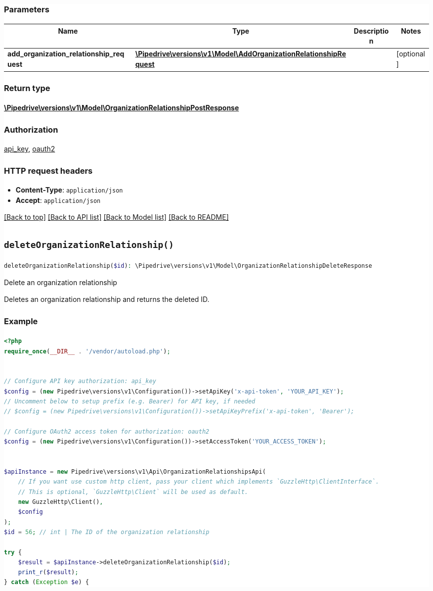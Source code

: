 ### Parameters

Name | Type | Description  | Notes
------------- | ------------- | ------------- | -------------
 **add_organization_relationship_request** | [**\Pipedrive\versions\v1\Model\AddOrganizationRelationshipRequest**](../Model/AddOrganizationRelationshipRequest.md)|  | [optional]

### Return type

[**\Pipedrive\versions\v1\Model\OrganizationRelationshipPostResponse**](../Model/OrganizationRelationshipPostResponse.md)

### Authorization

[api_key](../README.md#api_key), [oauth2](../README.md#oauth2)

### HTTP request headers

- **Content-Type**: `application/json`
- **Accept**: `application/json`

[[Back to top]](#) [[Back to API list]](../README.md#documentation-for-api-endpoints)
[[Back to Model list]](../README.md#documentation-for-models)
[[Back to README]](../README.md)

## `deleteOrganizationRelationship()`

```php
deleteOrganizationRelationship($id): \Pipedrive\versions\v1\Model\OrganizationRelationshipDeleteResponse
```

Delete an organization relationship

Deletes an organization relationship and returns the deleted ID.

### Example

```php
<?php
require_once(__DIR__ . '/vendor/autoload.php');


// Configure API key authorization: api_key
$config = (new Pipedrive\versions\v1\Configuration())->setApiKey('x-api-token', 'YOUR_API_KEY');
// Uncomment below to setup prefix (e.g. Bearer) for API key, if needed
// $config = (new Pipedrive\versions\v1\Configuration())->setApiKeyPrefix('x-api-token', 'Bearer');

// Configure OAuth2 access token for authorization: oauth2
$config = (new Pipedrive\versions\v1\Configuration())->setAccessToken('YOUR_ACCESS_TOKEN');


$apiInstance = new Pipedrive\versions\v1\Api\OrganizationRelationshipsApi(
    // If you want use custom http client, pass your client which implements `GuzzleHttp\ClientInterface`.
    // This is optional, `GuzzleHttp\Client` will be used as default.
    new GuzzleHttp\Client(),
    $config
);
$id = 56; // int | The ID of the organization relationship

try {
    $result = $apiInstance->deleteOrganizationRelationship($id);
    print_r($result);
} catch (Exception $e) {
```